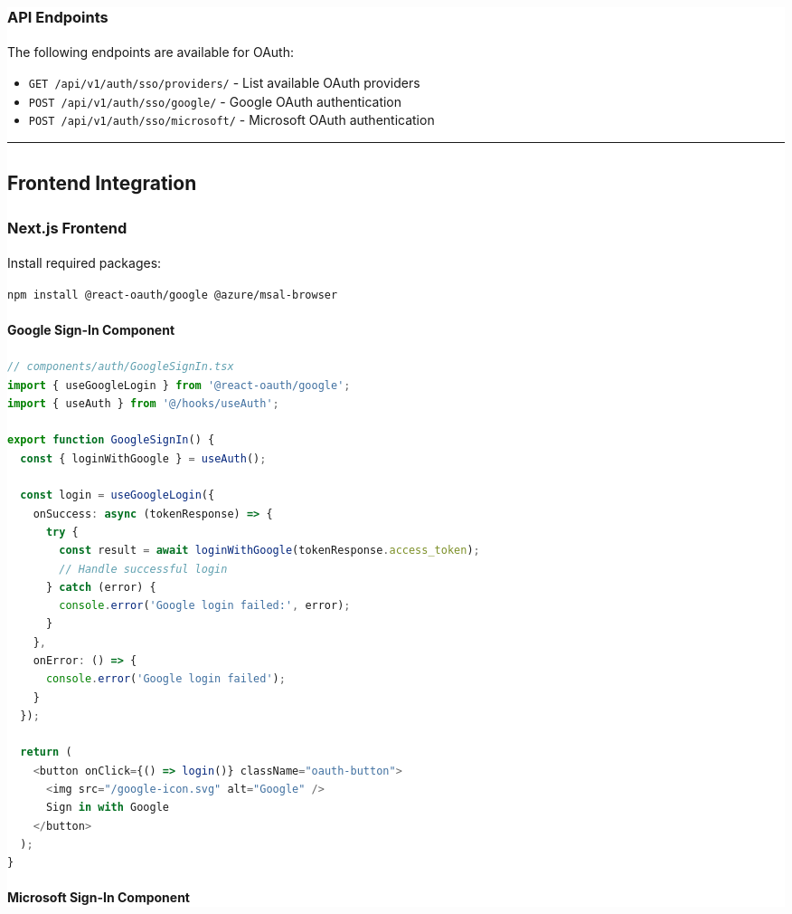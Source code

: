 ### API Endpoints

The following endpoints are available for OAuth:

- `GET /api/v1/auth/sso/providers/` - List available OAuth providers
- `POST /api/v1/auth/sso/google/` - Google OAuth authentication
- `POST /api/v1/auth/sso/microsoft/` - Microsoft OAuth authentication

---

## Frontend Integration

### Next.js Frontend

Install required packages:
```bash
npm install @react-oauth/google @azure/msal-browser
```

#### Google Sign-In Component

```typescript
// components/auth/GoogleSignIn.tsx
import { useGoogleLogin } from '@react-oauth/google';
import { useAuth } from '@/hooks/useAuth';

export function GoogleSignIn() {
  const { loginWithGoogle } = useAuth();

  const login = useGoogleLogin({
    onSuccess: async (tokenResponse) => {
      try {
        const result = await loginWithGoogle(tokenResponse.access_token);
        // Handle successful login
      } catch (error) {
        console.error('Google login failed:', error);
      }
    },
    onError: () => {
      console.error('Google login failed');
    }
  });

  return (
    <button onClick={() => login()} className="oauth-button">
      <img src="/google-icon.svg" alt="Google" />
      Sign in with Google
    </button>
  );
}
```

#### Microsoft Sign-In Component
